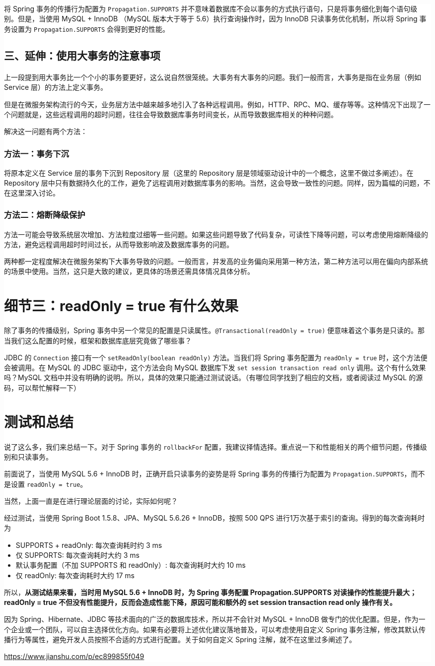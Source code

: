将 Spring 事务的传播行为配置为 `Propagation.SUPPORTS` 并不意味着数据库不会以事务的方式执行语句，只是将事务细化到每个语句级别。但是，当使用 MySQL + InnoDB （MySQL 版本大于等于 5.6）执行查询操作时，因为 InnoDB 只读事务优化机制，所以将 Spring 事务设置为 `Propagation.SUPPORTS` 会得到更好的性能。

## 三、延伸：使用大事务的注意事项

上一段提到用大事务比一个个小的事务要更好，这么说自然很笼统。大事务有大事务的问题。我们一般而言，大事务是指在业务层（例如 Service 层）的方法上定义事务。

但是在微服务架构流行的今天，业务层方法中越来越多地引入了各种远程调用。例如，HTTP、RPC、MQ、缓存等等。这种情况下出现了一个问题就是，这些远程调用的超时问题，往往会导致数据库事务时间变长，从而导致数据库相关的种种问题。

解决这一问题有两个方法：

### 方法一：事务下沉

将原本定义在 Service 层的事务下沉到 Repository 层（这里的 Repository 层是领域驱动设计中的一个概念，这里不做过多阐述）。在 Repository 层中只有数据持久化的工作，避免了远程调用对数据库事务的影响。当然，这会导致一致性的问题。同样，因为篇幅的问题，不在这里深入讨论。

### 方法二：熔断降级保护

方法一可能会导致系统层次增加、方法粒度过细等一些问题。如果这些问题导致了代码复杂，可读性下降等问题，可以考虑使用熔断降级的方法，避免远程调用超时时间过长，从而导致影响波及数据库事务的问题。

两种都一定程度解决在微服务架构下大事务导致的问题。一般而言，并发高的业务偏向采用第一种方法，第二种方法可以用在偏向内部系统的场景中使用。当然，这只是大致的建议，更具体的场景还需具体情况具体分析。

# 细节三：readOnly = true 有什么效果

除了事务的传播级别，Spring 事务中另一个常见的配置是只读属性。`@Transactional(readOnly = true)` 便意味着这个事务是只读的。那当我们这么配置的时候，框架和数据库底层究竟做了哪些事？

JDBC 的 `Connection` 接口有一个 `setReadOnly(boolean readOnly)` 方法。当我们将 Spring 事务配置为 `readOnly = true` 时，这个方法便会被调用。在 MySQL 的 JDBC 驱动中，这个方法会向 MySQL 数据库下发 `set session transaction read only` 调用。这个有什么效果吗？MySQL 文档中并没有明确的说明。所以，具体的效果只能通过测试说话。（有哪位同学找到了相应的文档，或者阅读过 MySQL 的源码，可以帮忙解释一下）

# 测试和总结

说了这么多，我们来总结一下。对于 Spring 事务的 `rollbackFor` 配置，我建议择情选择。重点说一下和性能相关的两个细节问题，传播级别和只读事务。

前面说了，当使用 MySQL 5.6 + InnoDB 时，正确开启只读事务的姿势是将 Spring 事务的传播行为配置为 `Propagation.SUPPORTS`，而不是设置 `readOnly = true`。

当然，上面一直是在进行理论层面的讨论，实际如何呢？

经过测试，当使用 Spring Boot 1.5.8、JPA、MySQL 5.6.26 + InnoDB，按照 500 QPS 进行1万次基于索引的查询。得到的每次查询耗时为

- SUPPORTS + readOnly: 每次查询耗时约 3 ms
- 仅 SUPPORTS: 每次查询耗时大约 3 ms
- 默认事务配置（不加 SUPPORTS 和 readOnly）: 每次查询耗时大约 10 ms
- 仅 readOnly: 每次查询耗时大约 17 ms

所以，**从测试结果来看，当时用 MySQL 5.6 + InnoDB 时，为 Spring 事务配置 Propagation.SUPPORTS 对读操作的性能提升最大；readOnly = true 不但没有性能提升，反而会造成性能下降，原因可能和额外的 set session transaction read only 操作有关。**

因为 Spring、Hibernate、JDBC 等技术面向的广泛的数据库技术，所以并不会针对 MySQL + InnoDB 做专门的优化配置。但是，作为一个企业或一个团队，可以自主选择优化方向。如果有必要将上述优化建议落地普及，可以考虑使用自定义 Spring 事务注解，修改其默认传播行为等属性，避免开发人员按照不合适的方式进行配置。关于如何自定义 Spring 注解，就不在这里过多阐述了。





https://www.jianshu.com/p/ec899855f049